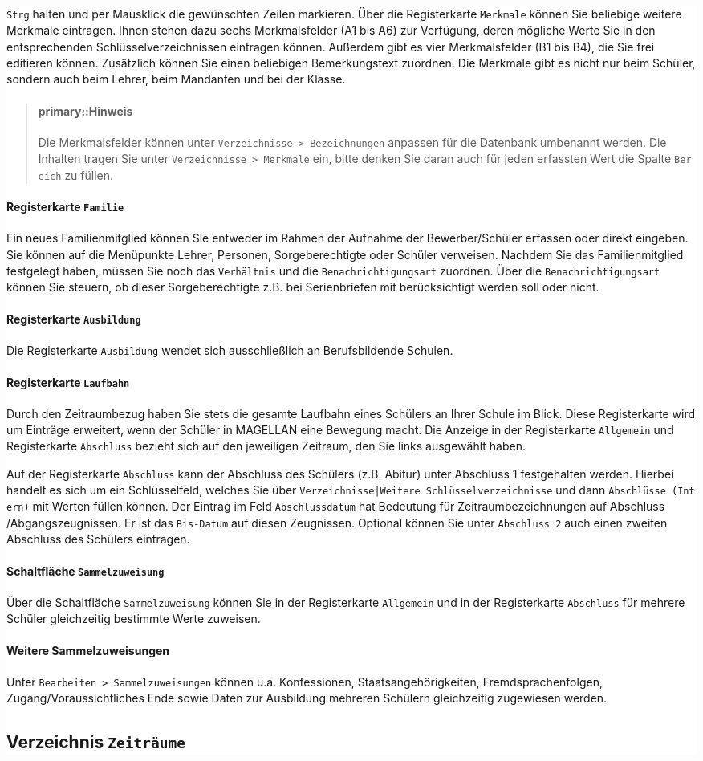 ```Strg``` halten und per Mausklick die gewünschten Zeilen markieren.
Über die Registerkarte `Merkmale` können Sie beliebige weitere Merkmale eintragen. Ihnen stehen dazu sechs Merkmalsfelder (A1 bis A6) zur Verfügung, deren mögliche Werte Sie in den entsprechenden Schlüsselverzeichnissen eintragen können. Außerdem gibt es vier Merkmalsfelder (B1 bis B4), die Sie frei editieren können. Zusätzlich können Sie einen beliebigen Bemerkungstext zuordnen. Die Merkmale gibt es nicht nur beim Schüler, sondern auch beim Lehrer, beim Mandanten und bei der Klasse.


> #### primary::Hinweis
>
> Die Merkmalsfelder können unter `Verzeichnisse > Bezeichnungen` anpassen für die Datenbank umbenannt werden. Die Inhalten tragen Sie unter `Verzeichnisse > Merkmale` ein, bitte denken Sie daran auch für jeden erfassten Wert die Spalte `Bereich` zu füllen.


#### Registerkarte `Familie`


Ein neues Familienmitglied können Sie entweder im Rahmen der Aufnahme der Bewerber/Schüler erfassen oder direkt eingeben. Sie können auf die Menüpunkte Lehrer, Personen, Sorgeberechtigte oder Schüler verweisen. Nachdem Sie das Familienmitglied festgelegt haben, müssen Sie noch das `Verhältnis` und die `Benachrichtigungsart` zuordnen. Über die `Benachrichtigungsart` können Sie steuern, ob dieser Sorgeberechtigte z.B. bei Serienbriefen mit berücksichtigt werden soll oder nicht.


#### Registerkarte `Ausbildung`


Die Registerkarte `Ausbildung` wendet sich ausschließlich an Berufsbildende Schulen.


#### Registerkarte `Laufbahn`


Durch den Zeitraumbezug haben Sie stets die gesamte Laufbahn eines Schülers an Ihrer Schule im Blick. Diese Registerkarte wird um Einträge erweitert, wenn der Schüler in MAGELLAN eine Bewegung macht. Die Anzeige in der Registerkarte `Allgemein` und Registerkarte `Abschluss` bezieht sich auf den jeweiligen Zeitraum, den Sie links ausgewählt haben.


Auf der Registerkarte `Abschluss` kann der Abschluss des Schülers (z.B. Abitur) unter Abschluss 1 festgehalten werden. Hierbei handelt es sich um ein Schlüsselfeld, welches Sie über `Verzeichnisse|Weitere Schlüsselverzeichnisse` und dann `Abschlüsse (Intern)` mit Werten füllen können. Der Eintrag im Feld `Abschlussdatum` hat Bedeutung für Zeitraumbezeichnungen auf Abschluss /Abgangszeugnissen. Er ist das `Bis-Datum` auf diesen Zeugnissen. Optional können Sie unter `Abschluss 2` auch einen zweiten Abschluss des Schülers eintragen.


#### Schaltfläche `Sammelzuweisung`


Über die Schaltfläche `Sammelzuweisung` können Sie in der Registerkarte `Allgemein` und in der Registerkarte `Abschluss` für mehrere Schüler gleichzeitig bestimmte Werte zuweisen.


#### Weitere Sammelzuweisungen


Unter `Bearbeiten > Sammelzuweisungen` können u.a. Konfessionen, Staatsangehörigkeiten, Fremdsprachenfolgen, Zugang/Voraussichtliches Ende sowie Daten zur Ausbildung mehreren Schülern gleichzeitig zugewiesen werden.


## Verzeichnis `Zeiträume`
```